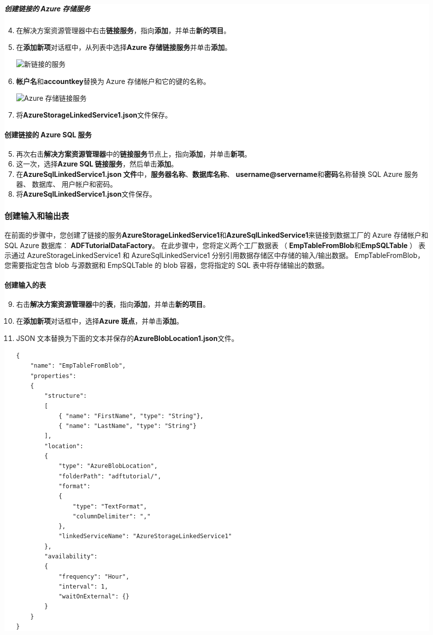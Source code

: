 ##### 创建链接的 Azure 存储服务

4. 在解决方案资源管理器中右击**链接服务**，指向**添加**，并单击**新的项目**。      
5. 在**添加新项**对话框中，从列表中选择**Azure 存储链接服务**并单击**添加**。 

    ![新链接的服务](./media/data-factory-get-started-using-vs/new-linked-service-dialog.png)
 
3. **帐户名**和**accountkey**替换为 Azure 存储帐户和它的键的名称。 

    ![Azure 存储链接服务](./media/data-factory-get-started-using-vs/azure-storage-linked-service.png)

4. 将**AzureStorageLinkedService1.json**文件保存。

#### 创建链接的 Azure SQL 服务

5. 再次右击**解决方案资源管理器**中的**链接服务**节点上，指向**添加**，并单击**新项**。 
6. 这一次，选择**Azure SQL 链接服务**，然后单击**添加**。 
7. 在**AzureSqlLinkedService1.json 文件**中，**服务器名称**、**数据库名称**、 **username@servername**和**密码**名称替换 SQL Azure 服务器、 数据库、 用户帐户和密码。    
8.  将**AzureSqlLinkedService1.json**文件保存。 


### 创建输入和输出表
在前面的步骤中，您创建了链接的服务**AzureStorageLinkedService1**和**AzureSqlLinkedService1**来链接到数据工厂的 Azure 存储帐户和 SQL Azure 数据库︰ **ADFTutorialDataFactory**。 在此步骤中，您将定义两个工厂数据表 （ **EmpTableFromBlob**和**EmpSQLTable** ） 表示通过 AzureStorageLinkedService1 和 AzureSqlLinkedService1 分别引用数据存储区中存储的输入/输出数据。 EmpTableFromBlob，您需要指定包含 blob 与源数据和 EmpSQLTable 的 blob 容器，您将指定的 SQL 表中将存储输出的数据。

#### 创建输入的表

9. 右击**解决方案资源管理器**中的**表**，指向**添加**，并单击**新的项目**。
10. 在**添加新项**对话框中，选择**Azure 斑点**，并单击**添加**。   
10. JSON 文本替换为下面的文本并保存的**AzureBlobLocation1.json**文件。 

        {
            "name": "EmpTableFromBlob",
            "properties":
            {
                "structure":  
                [ 
                    { "name": "FirstName", "type": "String"},
                    { "name": "LastName", "type": "String"}
                ],
                "location": 
                {
                    "type": "AzureBlobLocation",
                    "folderPath": "adftutorial/",
                    "format":
                    {
                        "type": "TextFormat",
                        "columnDelimiter": ","
                    },
                    "linkedServiceName": "AzureStorageLinkedService1"
                },
                "availability": 
                {
                    "frequency": "Hour",
                    "interval": 1,
                    "waitOnExternal": {}
                }
            }
        }
